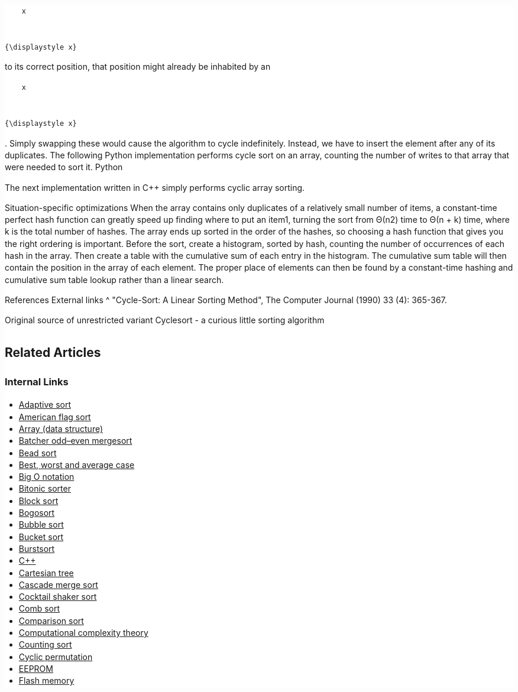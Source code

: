     
      
        x
      
    
    {\displaystyle x}
  
 to its correct position, that position might already be inhabited by an 
  
    
      
        x
      
    
    {\displaystyle x}
  
. Simply swapping these would cause the algorithm to cycle indefinitely. Instead, we have to insert the element after any of its duplicates.
The following Python implementation performs cycle sort on an array, counting the number of writes to that array that were needed to sort it.
Python

The next implementation written in C++ simply performs cyclic array sorting.

Situation-specific optimizations
When the array contains only duplicates of a relatively small number of items, a constant-time perfect hash function can greatly speed up finding where to put an item1, turning the sort from Θ(n2) time to Θ(n + k) time, where k is the total number of hashes. The array ends up sorted in the order of the hashes, so choosing a hash function that gives you the right ordering is important.
Before the sort, create a histogram, sorted by hash, counting the number of occurrences of each hash in the array. Then create a table with the cumulative sum of each entry in the histogram. The cumulative sum table will then contain the position in the array of each element. The proper place of elements can then be found by a constant-time hashing and cumulative sum table lookup rather than a linear search.

References
External links
^  "Cycle-Sort: A Linear Sorting Method", The Computer Journal (1990) 33 (4): 365-367.

Original source of unrestricted variant
Cyclesort - a curious little sorting algorithm

## Related Articles

### Internal Links

- [Adaptive sort](https://en.wikipedia.org/wiki/Adaptive_sort)
- [American flag sort](https://en.wikipedia.org/wiki/American_flag_sort)
- [Array (data structure)](https://en.wikipedia.org/wiki/Array_(data_structure))
- [Batcher odd–even mergesort](https://en.wikipedia.org/wiki/Batcher_odd%E2%80%93even_mergesort)
- [Bead sort](https://en.wikipedia.org/wiki/Bead_sort)
- [Best, worst and average case](https://en.wikipedia.org/wiki/Best,_worst_and_average_case)
- [Big O notation](https://en.wikipedia.org/wiki/Big_O_notation)
- [Bitonic sorter](https://en.wikipedia.org/wiki/Bitonic_sorter)
- [Block sort](https://en.wikipedia.org/wiki/Block_sort)
- [Bogosort](https://en.wikipedia.org/wiki/Bogosort)
- [Bubble sort](https://en.wikipedia.org/wiki/Bubble_sort)
- [Bucket sort](https://en.wikipedia.org/wiki/Bucket_sort)
- [Burstsort](https://en.wikipedia.org/wiki/Burstsort)
- [C++](https://en.wikipedia.org/wiki/C%2B%2B)
- [Cartesian tree](https://en.wikipedia.org/wiki/Cartesian_tree)
- [Cascade merge sort](https://en.wikipedia.org/wiki/Cascade_merge_sort)
- [Cocktail shaker sort](https://en.wikipedia.org/wiki/Cocktail_shaker_sort)
- [Comb sort](https://en.wikipedia.org/wiki/Comb_sort)
- [Comparison sort](https://en.wikipedia.org/wiki/Comparison_sort)
- [Computational complexity theory](https://en.wikipedia.org/wiki/Computational_complexity_theory)
- [Counting sort](https://en.wikipedia.org/wiki/Counting_sort)
- [Cyclic permutation](https://en.wikipedia.org/wiki/Cyclic_permutation)
- [EEPROM](https://en.wikipedia.org/wiki/EEPROM)
- [Flash memory](https://en.wikipedia.org/wiki/Flash_memory)